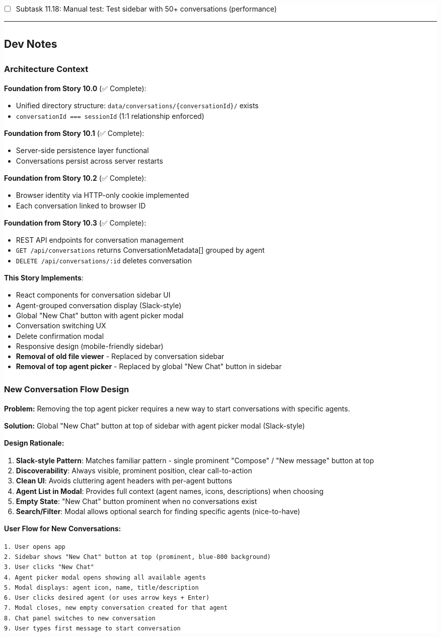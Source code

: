   - [ ] Subtask 11.18: Manual test: Test sidebar with 50+ conversations (performance)

---

## Dev Notes

### Architecture Context

**Foundation from Story 10.0** (✅ Complete):
- Unified directory structure: `data/conversations/{conversationId}/` exists
- `conversationId === sessionId` (1:1 relationship enforced)

**Foundation from Story 10.1** (✅ Complete):
- Server-side persistence layer functional
- Conversations persist across server restarts

**Foundation from Story 10.2** (✅ Complete):
- Browser identity via HTTP-only cookie implemented
- Each conversation linked to browser ID

**Foundation from Story 10.3** (✅ Complete):
- REST API endpoints for conversation management
- `GET /api/conversations` returns ConversationMetadata[] grouped by agent
- `DELETE /api/conversations/:id` deletes conversation

**This Story Implements**:
- React components for conversation sidebar UI
- Agent-grouped conversation display (Slack-style)
- Global "New Chat" button with agent picker modal
- Conversation switching UX
- Delete confirmation modal
- Responsive design (mobile-friendly sidebar)
- **Removal of old file viewer** - Replaced by conversation sidebar
- **Removal of top agent picker** - Replaced by global "New Chat" button in sidebar

### New Conversation Flow Design

**Problem:** Removing the top agent picker requires a new way to start conversations with specific agents.

**Solution:** Global "New Chat" button at top of sidebar with agent picker modal (Slack-style)

**Design Rationale:**
1. **Slack-style Pattern**: Matches familiar pattern - single prominent "Compose" / "New message" button at top
2. **Discoverability**: Always visible, prominent position, clear call-to-action
3. **Clean UI**: Avoids cluttering agent headers with per-agent buttons
4. **Agent List in Modal**: Provides full context (agent names, icons, descriptions) when choosing
5. **Empty State**: "New Chat" button prominent when no conversations exist
6. **Search/Filter**: Modal allows optional search for finding specific agents (nice-to-have)

**User Flow for New Conversations:**
```
1. User opens app
2. Sidebar shows "New Chat" button at top (prominent, blue-800 background)
3. User clicks "New Chat"
4. Agent picker modal opens showing all available agents
5. Modal displays: agent icon, name, title/description
6. User clicks desired agent (or uses arrow keys + Enter)
7. Modal closes, new empty conversation created for that agent
8. Chat panel switches to new conversation
9. User types first message to start conversation
```
